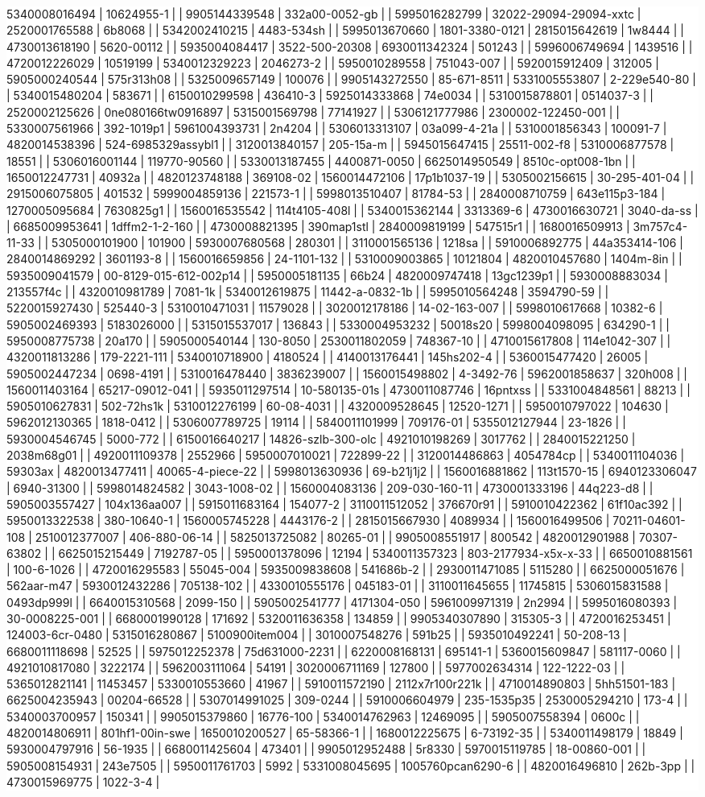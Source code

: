 5340008016494 | 10624955-1 |  | 9905144339548 | 332a00-0052-gb |  | 5995016282799 | 32022-29094-29094-xxtc | 
2520001765588 | 6b8068 |  | 5342002410215 | 4483-534sh |  | 5995013670660 | 1801-3380-0121 | 
2815015642619 | 1w8444 |  | 4730013618190 | 5620-00112 |  | 5935004084417 | 3522-500-20308 | 
6930011342324 | 501243 |  | 5996006749694 | 1439516 |  | 4720012226029 | 10519199 | 
5340012329223 | 2046273-2 |  | 5950010289558 | 751043-007 |  | 5920015912409 | 312005 | 
5905000240544 | 575r313h08 |  | 5325009657149 | 100076 |  | 9905143272550 | 85-671-8511 | 
5331005553807 | 2-229e540-80 |  | 5340015480204 | 583671 |  | 6150010299598 | 436410-3 | 
5925014333868 | 74e0034 |  | 5310015878801 | 0514037-3 |  | 2520002125626 | 0ne080166tw0916897 | 
5315001569798 | 77141927 |  | 5306121777986 | 2300002-122450-001 |  | 5330007561966 | 392-1019p1 | 
5961004393731 | 2n4204 |  | 5306013313107 | 03a099-4-21a |  | 5310001856343 | 100091-7 | 
4820014538396 | 524-6985329assybl1 |  | 3120013840157 | 205-15a-m |  | 5945015647415 | 25511-002-f8 | 
5310006877578 | 18551 |  | 5306016001144 | 119770-90560 |  | 5330013187455 | 4400871-0050 | 
6625014950549 | 8510c-opt008-1bn |  | 1650012247731 | 40932a |  | 4820123748188 | 369108-02 | 
1560014472106 | 17p1b1037-19 |  | 5305002156615 | 30-295-401-04 |  | 2915006075805 | 401532 | 
5999004859136 | 221573-1 |  | 5998013510407 | 81784-53 |  | 2840008710759 | 643e115p3-184 | 
1270005095684 | 7630825g1 |  | 1560016535542 | 114t4105-408l |  | 5340015362144 | 3313369-6 | 
4730016630721 | 3040-da-ss |  | 6685009953641 | 1dffm2-1-2-160 |  | 4730008821395 | 390map1stl | 
2840009819199 | 547515r1 |  | 1680016509913 | 3m757c4-11-33 |  | 5305000101900 | 101900 | 
5930007680568 | 280301 |  | 3110001565136 | 1218sa |  | 5910006892775 | 44a353414-106 | 
2840014869292 | 3601193-8 |  | 1560016659856 | 24-1101-132 |  | 5310009003865 | 10121804 | 
4820010457680 | 1404m-8in |  | 5935009041579 | 00-8129-015-612-002p14 |  | 5950005181135 | 66b24 | 
4820009747418 | 13gc1239p1 |  | 5930008883034 | 213557f4c |  | 4320010981789 | 7081-1k | 
5340012619875 | 11442-a-0832-1b |  | 5995010564248 | 3594790-59 |  | 5220015927430 | 525440-3 | 
5310010471031 | 11579028 |  | 3020012178186 | 14-02-163-007 |  | 5998010617668 | 10382-6 | 
5905002469393 | 5183026000 |  | 5315015537017 | 136843 |  | 5330004953232 | 50018s20 | 
5998004098095 | 634290-1 |  | 5950008775738 | 20a170 |  | 5905000540144 | 130-8050 | 
2530011802059 | 748367-10 |  | 4710015617808 | 114e1042-307 |  | 4320011813286 | 179-2221-111 | 
5340010718900 | 4180524 |  | 4140013176441 | 145hs202-4 |  | 5360015477420 | 26005 | 
5905002447234 | 0698-4191 |  | 5310016478440 | 3836239007 |  | 1560015498802 | 4-3492-76 | 
5962001858637 | 320h008 |  | 1560011403164 | 65217-09012-041 |  | 5935011297514 | 10-580135-01s | 
4730011087746 | 16pntxss |  | 5331004848561 | 88213 |  | 5905010627831 | 502-72hs1k | 
5310012276199 | 60-08-4031 |  | 4320009528645 | 12520-1271 |  | 5950010797022 | 104630 | 
5962012130365 | 1818-0412 |  | 5306007789725 | 19114 |  | 5840011101999 | 709176-01 | 
5355012127944 | 23-1826 |  | 5930004546745 | 5000-772 |  | 6150016640217 | 14826-szlb-300-olc | 
4921010198269 | 3017762 |  | 2840015221250 | 2038m68g01 |  | 4920011109378 | 2552966 | 
5950007010021 | 722899-22 |  | 3120014486863 | 4054784cp |  | 5340011104036 | 59303ax | 
4820013477411 | 40065-4-piece-22 |  | 5998013630936 | 69-b21j1j2 |  | 1560016881862 | 113t1570-15 | 
6940123306047 | 6940-31300 |  | 5998014824582 | 3043-1008-02 |  | 1560004083136 | 209-030-160-11 | 
4730001333196 | 44q223-d8 |  | 5905003557427 | 104x136aa007 |  | 5915011683164 | 154077-2 | 
3110011512052 | 376670r91 |  | 5910010422362 | 61f10ac392 |  | 5950013322538 | 380-10640-1 | 
1560005745228 | 4443176-2 |  | 2815015667930 | 4089934 |  | 1560016499506 | 70211-04601-108 | 
2510012377007 | 406-880-06-14 |  | 5825013725082 | 80265-01 |  | 9905008551917 | 800542 | 
4820012901988 | 70307-63802 |  | 6625015215449 | 7192787-05 |  | 5950001378096 | 12194 | 
5340011357323 | 803-2177934-x5x-x-33 |  | 6650010881561 | 100-6-1026 |  | 4720016295583 | 55045-004 | 
5935009838608 | 541686b-2 |  | 2930011471085 | 5115280 |  | 6625000051676 | 562aar-m47 | 
5930012432286 | 705138-102 |  | 4330010555176 | 045183-01 |  | 3110011645655 | 11745815 | 
5306015831588 | 0493dp999l |  | 6640015310568 | 2099-150 |  | 5905002541777 | 4171304-050 | 
5961009971319 | 2n2994 |  | 5995016080393 | 30-0008225-001 |  | 6680001990128 | 171692 | 
5320011636358 | 134859 |  | 9905340307890 | 315305-3 |  | 4720016253451 | 124003-6cr-0480 | 
5315016280867 | 5100900item004 |  | 3010007548276 | 591b25 |  | 5935010492241 | 50-208-13 | 
6680011118698 | 52525 |  | 5975012252378 | 75d631000-2231 |  | 6220008168131 | 695141-1 | 
5360015609847 | 581117-0060 |  | 4921010817080 | 3222174 |  | 5962003111064 | 54191 | 
3020006711169 | 127800 |  | 5977002634314 | 122-1222-03 |  | 5365012821141 | 11453457 | 
5330010553660 | 41967 |  | 5910011572190 | 2112x7r100r221k |  | 4710014890803 | 5hh51501-183 | 
6625004235943 | 00204-66528 |  | 5307014991025 | 309-0244 |  | 5910006604979 | 235-1535p35 | 
2530005294210 | 173-4 |  | 5340003700957 | 150341 |  | 9905015379860 | 16776-100 | 
5340014762963 | 12469095 |  | 5905007558394 | 0600c |  | 4820014806911 | 801hf1-00in-swe | 
1650010200527 | 65-58366-1 |  | 1680012225675 | 6-73192-35 |  | 5340011498179 | 18849 | 
5930004797916 | 56-1935 |  | 6680011425604 | 473401 |  | 9905012952488 | 5r8330 | 
5970015119785 | 18-00860-001 |  | 5905008154931 | 243e7505 |  | 5950011761703 | 5992 | 
5331008045695 | 1005760pcan6290-6 |  | 4820016496810 | 262b-3pp |  | 4730015969775 | 1022-3-4 | 